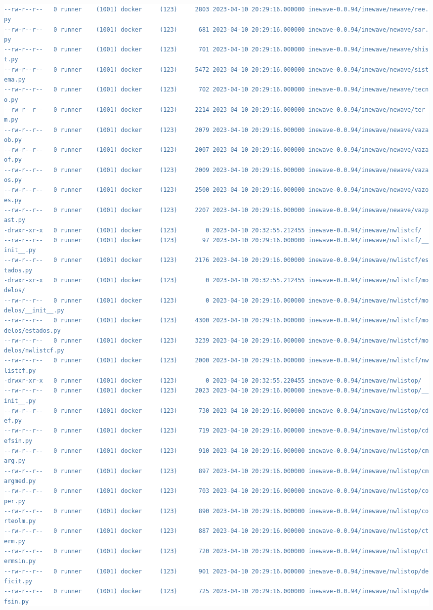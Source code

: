 ```diff
--rw-r--r--   0 runner    (1001) docker     (123)     2803 2023-04-10 20:29:16.000000 inewave-0.0.94/inewave/newave/ree.py
--rw-r--r--   0 runner    (1001) docker     (123)      681 2023-04-10 20:29:16.000000 inewave-0.0.94/inewave/newave/sar.py
--rw-r--r--   0 runner    (1001) docker     (123)      701 2023-04-10 20:29:16.000000 inewave-0.0.94/inewave/newave/shist.py
--rw-r--r--   0 runner    (1001) docker     (123)     5472 2023-04-10 20:29:16.000000 inewave-0.0.94/inewave/newave/sistema.py
--rw-r--r--   0 runner    (1001) docker     (123)      702 2023-04-10 20:29:16.000000 inewave-0.0.94/inewave/newave/tecno.py
--rw-r--r--   0 runner    (1001) docker     (123)     2214 2023-04-10 20:29:16.000000 inewave-0.0.94/inewave/newave/term.py
--rw-r--r--   0 runner    (1001) docker     (123)     2079 2023-04-10 20:29:16.000000 inewave-0.0.94/inewave/newave/vazaob.py
--rw-r--r--   0 runner    (1001) docker     (123)     2007 2023-04-10 20:29:16.000000 inewave-0.0.94/inewave/newave/vazaof.py
--rw-r--r--   0 runner    (1001) docker     (123)     2009 2023-04-10 20:29:16.000000 inewave-0.0.94/inewave/newave/vazaos.py
--rw-r--r--   0 runner    (1001) docker     (123)     2500 2023-04-10 20:29:16.000000 inewave-0.0.94/inewave/newave/vazoes.py
--rw-r--r--   0 runner    (1001) docker     (123)     2207 2023-04-10 20:29:16.000000 inewave-0.0.94/inewave/newave/vazpast.py
-drwxr-xr-x   0 runner    (1001) docker     (123)        0 2023-04-10 20:32:55.212455 inewave-0.0.94/inewave/nwlistcf/
--rw-r--r--   0 runner    (1001) docker     (123)       97 2023-04-10 20:29:16.000000 inewave-0.0.94/inewave/nwlistcf/__init__.py
--rw-r--r--   0 runner    (1001) docker     (123)     2176 2023-04-10 20:29:16.000000 inewave-0.0.94/inewave/nwlistcf/estados.py
-drwxr-xr-x   0 runner    (1001) docker     (123)        0 2023-04-10 20:32:55.212455 inewave-0.0.94/inewave/nwlistcf/modelos/
--rw-r--r--   0 runner    (1001) docker     (123)        0 2023-04-10 20:29:16.000000 inewave-0.0.94/inewave/nwlistcf/modelos/__init__.py
--rw-r--r--   0 runner    (1001) docker     (123)     4300 2023-04-10 20:29:16.000000 inewave-0.0.94/inewave/nwlistcf/modelos/estados.py
--rw-r--r--   0 runner    (1001) docker     (123)     3239 2023-04-10 20:29:16.000000 inewave-0.0.94/inewave/nwlistcf/modelos/nwlistcf.py
--rw-r--r--   0 runner    (1001) docker     (123)     2000 2023-04-10 20:29:16.000000 inewave-0.0.94/inewave/nwlistcf/nwlistcf.py
-drwxr-xr-x   0 runner    (1001) docker     (123)        0 2023-04-10 20:32:55.220455 inewave-0.0.94/inewave/nwlistop/
--rw-r--r--   0 runner    (1001) docker     (123)     2023 2023-04-10 20:29:16.000000 inewave-0.0.94/inewave/nwlistop/__init__.py
--rw-r--r--   0 runner    (1001) docker     (123)      730 2023-04-10 20:29:16.000000 inewave-0.0.94/inewave/nwlistop/cdef.py
--rw-r--r--   0 runner    (1001) docker     (123)      719 2023-04-10 20:29:16.000000 inewave-0.0.94/inewave/nwlistop/cdefsin.py
--rw-r--r--   0 runner    (1001) docker     (123)      910 2023-04-10 20:29:16.000000 inewave-0.0.94/inewave/nwlistop/cmarg.py
--rw-r--r--   0 runner    (1001) docker     (123)      897 2023-04-10 20:29:16.000000 inewave-0.0.94/inewave/nwlistop/cmargmed.py
--rw-r--r--   0 runner    (1001) docker     (123)      703 2023-04-10 20:29:16.000000 inewave-0.0.94/inewave/nwlistop/coper.py
--rw-r--r--   0 runner    (1001) docker     (123)      890 2023-04-10 20:29:16.000000 inewave-0.0.94/inewave/nwlistop/corteolm.py
--rw-r--r--   0 runner    (1001) docker     (123)      887 2023-04-10 20:29:16.000000 inewave-0.0.94/inewave/nwlistop/cterm.py
--rw-r--r--   0 runner    (1001) docker     (123)      720 2023-04-10 20:29:16.000000 inewave-0.0.94/inewave/nwlistop/ctermsin.py
--rw-r--r--   0 runner    (1001) docker     (123)      901 2023-04-10 20:29:16.000000 inewave-0.0.94/inewave/nwlistop/deficit.py
--rw-r--r--   0 runner    (1001) docker     (123)      725 2023-04-10 20:29:16.000000 inewave-0.0.94/inewave/nwlistop/defsin.py
```